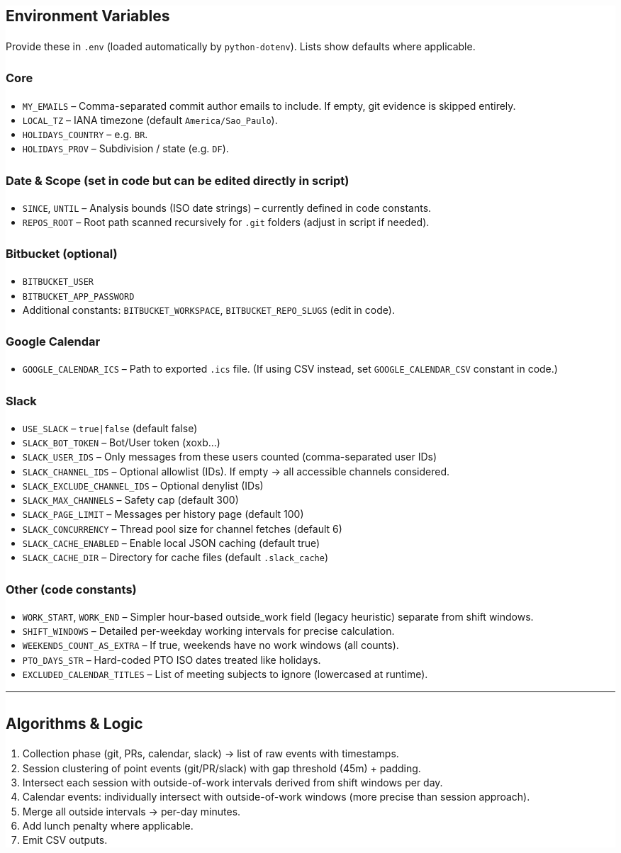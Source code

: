 ## Environment Variables
Provide these in `.env` (loaded automatically by `python-dotenv`). Lists show defaults where applicable.

### Core
* `MY_EMAILS` – Comma-separated commit author emails to include. If empty, git evidence is skipped entirely.
* `LOCAL_TZ` – IANA timezone (default `America/Sao_Paulo`).
* `HOLIDAYS_COUNTRY` – e.g. `BR`.
* `HOLIDAYS_PROV` – Subdivision / state (e.g. `DF`).

### Date & Scope (set in code but can be edited directly in script)
* `SINCE`, `UNTIL` – Analysis bounds (ISO date strings) – currently defined in code constants.
* `REPOS_ROOT` – Root path scanned recursively for `.git` folders (adjust in script if needed).

### Bitbucket (optional)
* `BITBUCKET_USER`
* `BITBUCKET_APP_PASSWORD`
* Additional constants: `BITBUCKET_WORKSPACE`, `BITBUCKET_REPO_SLUGS` (edit in code).

### Google Calendar
* `GOOGLE_CALENDAR_ICS` – Path to exported `.ics` file. (If using CSV instead, set `GOOGLE_CALENDAR_CSV` constant in code.)

### Slack
* `USE_SLACK` – `true|false` (default false)
* `SLACK_BOT_TOKEN` – Bot/User token (xoxb...)
* `SLACK_USER_IDS` – Only messages from these users counted (comma-separated user IDs)
* `SLACK_CHANNEL_IDS` – Optional allowlist (IDs). If empty -> all accessible channels considered.
* `SLACK_EXCLUDE_CHANNEL_IDS` – Optional denylist (IDs)
* `SLACK_MAX_CHANNELS` – Safety cap (default 300)
* `SLACK_PAGE_LIMIT` – Messages per history page (default 100)
* `SLACK_CONCURRENCY` – Thread pool size for channel fetches (default 6)
* `SLACK_CACHE_ENABLED` – Enable local JSON caching (default true)
* `SLACK_CACHE_DIR` – Directory for cache files (default `.slack_cache`)

### Other (code constants)
* `WORK_START`, `WORK_END` – Simpler hour-based outside_work field (legacy heuristic) separate from shift windows.
* `SHIFT_WINDOWS` – Detailed per-weekday working intervals for precise calculation.
* `WEEKENDS_COUNT_AS_EXTRA` – If true, weekends have no work windows (all counts).
* `PTO_DAYS_STR` – Hard-coded PTO ISO dates treated like holidays.
* `EXCLUDED_CALENDAR_TITLES` – List of meeting subjects to ignore (lowercased at runtime).

---
## Algorithms & Logic
1. Collection phase (git, PRs, calendar, slack) → list of raw events with timestamps.
2. Session clustering of point events (git/PR/slack) with gap threshold (45m) + padding.
3. Intersect each session with outside-of-work intervals derived from shift windows per day.
4. Calendar events: individually intersect with outside-of-work windows (more precise than session approach).
5. Merge all outside intervals → per-day minutes.
6. Add lunch penalty where applicable.
7. Emit CSV outputs.
